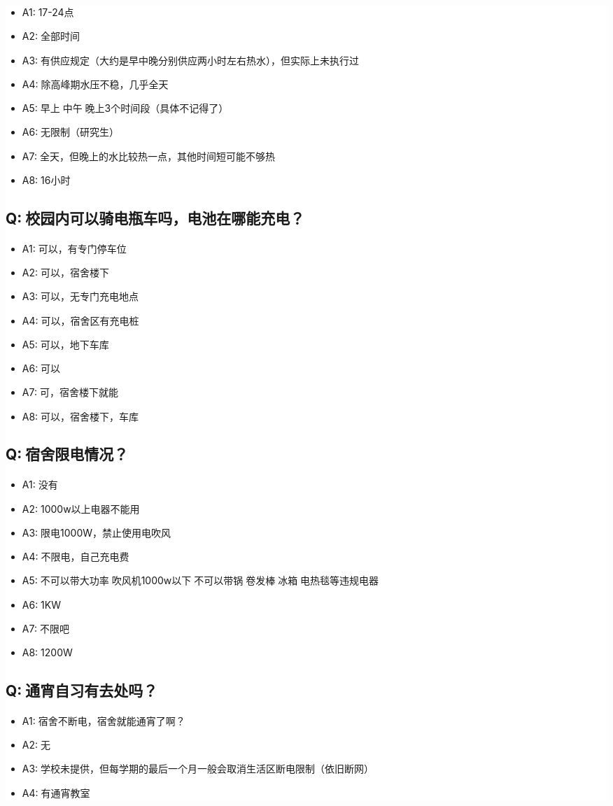- A1: 17-24点

- A2: 全部时间

- A3: 有供应规定（大约是早中晚分别供应两小时左右热水），但实际上未执行过

- A4: 除高峰期水压不稳，几乎全天

- A5: 早上 中午 晚上3个时间段（具体不记得了）

- A6: 无限制（研究生）

- A7: 全天，但晚上的水比较热一点，其他时间短可能不够热

- A8: 16小时

## Q: 校园内可以骑电瓶车吗，电池在哪能充电？

- A1: 可以，有专门停车位

- A2: 可以，宿舍楼下

- A3: 可以，无专门充电地点

- A4: 可以，宿舍区有充电桩

- A5: 可以，地下车库

- A6: 可以

- A7: 可，宿舍楼下就能

- A8: 可以，宿舍楼下，车库

## Q: 宿舍限电情况？

- A1: 没有

- A2: 1000w以上电器不能用

- A3: 限电1000W，禁止使用电吹风

- A4: 不限电，自己充电费

- A5: 不可以带大功率 吹风机1000w以下 不可以带锅 卷发棒 冰箱 电热毯等违规电器

- A6: 1KW

- A7: 不限吧

- A8: 1200W

## Q: 通宵自习有去处吗？

- A1: 宿舍不断电，宿舍就能通宵了啊？

- A2: 无

- A3: 学校未提供，但每学期的最后一个月一般会取消生活区断电限制（依旧断网）

- A4: 有通宵教室

